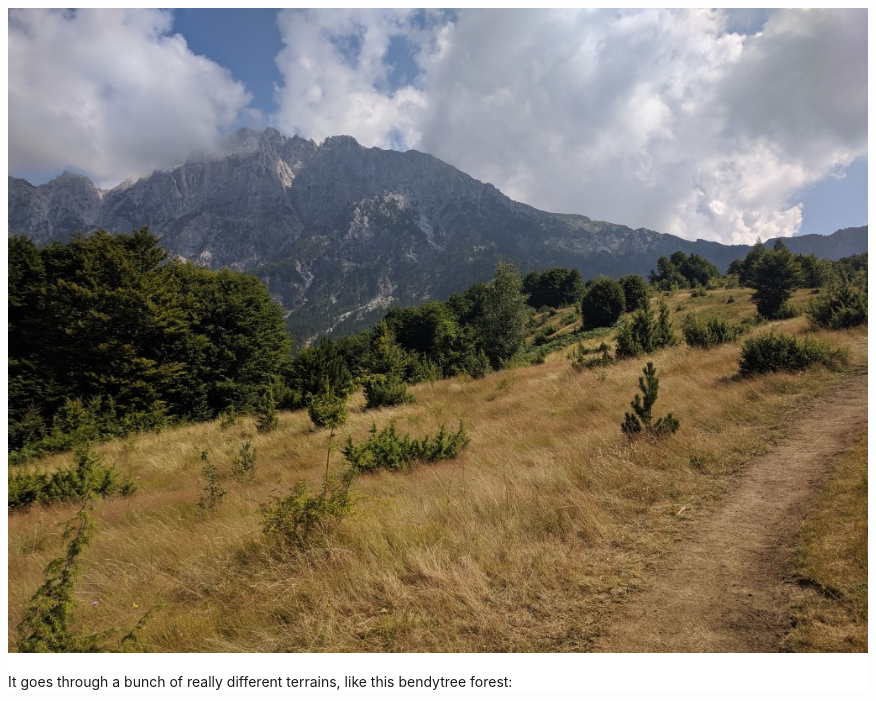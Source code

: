 ![](/assets/images/IMG_20190801_103833-1024x768.jpg)

It goes through a bunch of really different terrains, like this bendytree forest:
